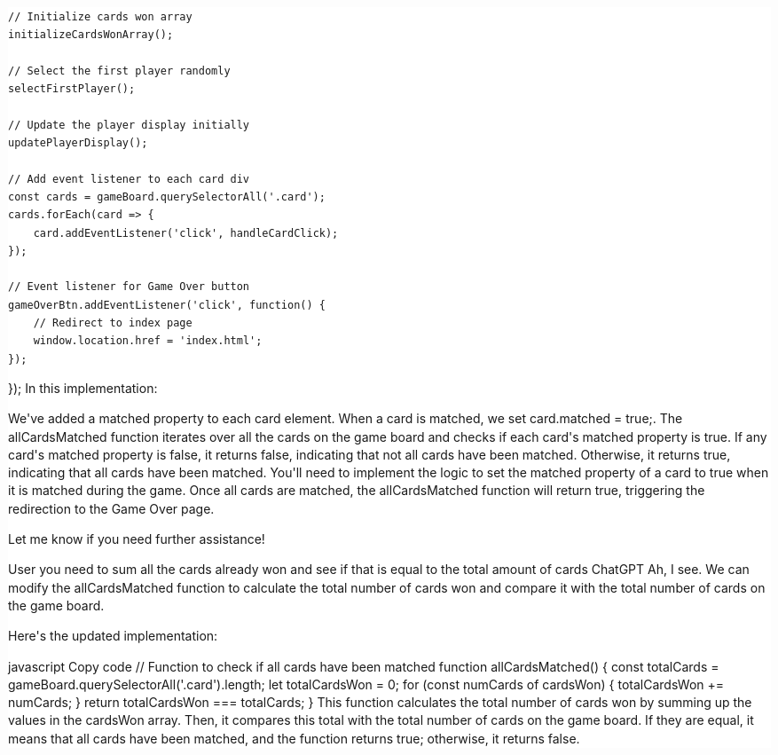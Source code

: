     // Initialize cards won array
    initializeCardsWonArray();

    // Select the first player randomly
    selectFirstPlayer();

    // Update the player display initially
    updatePlayerDisplay();

    // Add event listener to each card div
    const cards = gameBoard.querySelectorAll('.card');
    cards.forEach(card => {
        card.addEventListener('click', handleCardClick);
    });

    // Event listener for Game Over button
    gameOverBtn.addEventListener('click', function() {
        // Redirect to index page
        window.location.href = 'index.html';
    });
});
In this implementation:

We've added a matched property to each card element. When a card is matched, we set card.matched = true;.
The allCardsMatched function iterates over all the cards on the game board and checks if each card's matched property is true. If any card's matched property is false, it returns false, indicating that not all cards have been matched. Otherwise, it returns true, indicating that all cards have been matched.
You'll need to implement the logic to set the matched property of a card to true when it is matched during the game. Once all cards are matched, the allCardsMatched function will return true, triggering the redirection to the Game Over page.

Let me know if you need further assistance!

User
you need to sum all the cards already won and see if that is equal to the total amount of cards
ChatGPT
Ah, I see. We can modify the allCardsMatched function to calculate the total number of cards won and compare it with the total number of cards on the game board.

Here's the updated implementation:

javascript
Copy code
// Function to check if all cards have been matched
function allCardsMatched() {
    const totalCards = gameBoard.querySelectorAll('.card').length;
    let totalCardsWon = 0;
    for (const numCards of cardsWon) {
        totalCardsWon += numCards;
    }
    return totalCardsWon === totalCards;
}
This function calculates the total number of cards won by summing up the values in the cardsWon array. Then, it compares this total with the total number of cards on the game board. If they are equal, it means that all cards have been matched, and the function returns true; otherwise, it returns false.
